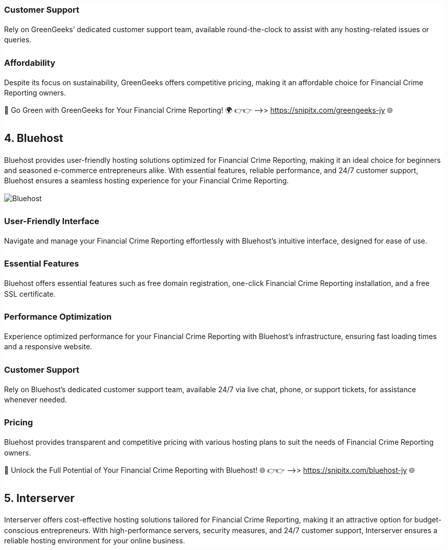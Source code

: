 ### Customer Support
Rely on GreenGeeks’ dedicated customer support team, available round-the-clock to assist with any hosting-related issues or queries.

### Affordability
Despite its focus on sustainability, GreenGeeks offers competitive pricing, making it an affordable choice for Financial Crime Reporting owners.

🌿 Go Green with GreenGeeks for Your Financial Crime Reporting! 🌍
👉👉 -->> https://snipitx.com/greengeeks-jy 🌐

## 4. Bluehost

Bluehost provides user-friendly hosting solutions optimized for Financial Crime Reporting, making it an ideal choice for beginners and seasoned e-commerce entrepreneurs alike. With essential features, reliable performance, and 24/7 customer support, Bluehost ensures a seamless hosting experience for your Financial Crime Reporting.

![Bluehost](https://i.imgur.com/PasFF9E.jpeg "Bluehost Hosting")

### User-Friendly Interface
Navigate and manage your Financial Crime Reporting effortlessly with Bluehost’s intuitive interface, designed for ease of use.

### Essential Features
Bluehost offers essential features such as free domain registration, one-click Financial Crime Reporting installation, and a free SSL certificate.

### Performance Optimization
Experience optimized performance for your Financial Crime Reporting with Bluehost’s infrastructure, ensuring fast loading times and a responsive website.

### Customer Support
Rely on Bluehost’s dedicated customer support team, available 24/7 via live chat, phone, or support tickets, for assistance whenever needed.

### Pricing
Bluehost provides transparent and competitive pricing with various hosting plans to suit the needs of Financial Crime Reporting owners.

🚀 Unlock the Full Potential of Your Financial Crime Reporting with Bluehost! 🌐
👉👉 -->> https://snipitx.com/bluehost-jy 🌐

## 5. Interserver

Interserver offers cost-effective hosting solutions tailored for Financial Crime Reporting, making it an attractive option for budget-conscious entrepreneurs. With high-performance servers, security measures, and 24/7 customer support, Interserver ensures a reliable hosting environment for your online business.
